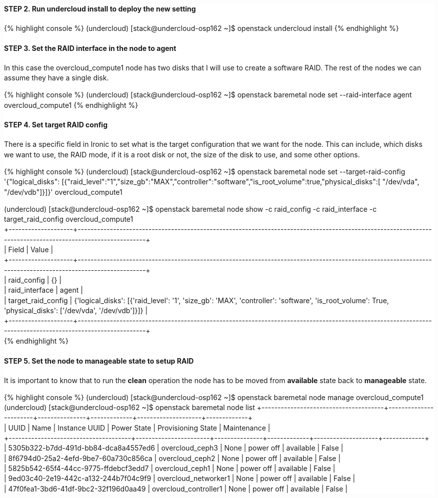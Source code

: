 #### STEP 2. Run undercloud install to deploy the new setting

{% highlight console %}
(undercloud) [stack@undercloud-osp162 ~]$ openstack undercloud install
{% endhighlight %}

#### STEP 3. Set the RAID interface in the node to agent

In this case the overcloud_compute1 node has two disks that I will use to create a software RAID. The rest of the nodes we can assume they have a single disk.

{% highlight console %}
(undercloud) [stack@undercloud-osp162 ~]$ openstack baremetal node set --raid-interface agent overcloud_compute1 
{% endhighlight %}

#### STEP 4. Set target RAID config

There is a specific field in Ironic to set what is the target configuration that we want for the node. This can include, which disks we want to use, the RAID mode, if it is a root disk or not, the size of the disk to use, and some other options.

{% highlight console %}
(undercloud) [stack@undercloud-osp162 ~]$ openstack baremetal node set --target-raid-config '{"logical_disks": [{"raid_level":"1","size_gb":"MAX","controller":"software","is_root_volume":true,"physical_disks":[ "/dev/vda", "/dev/vdb"]}]}' overcloud_compute1

(undercloud) [stack@undercloud-osp162 ~]$ openstack baremetal node show -c raid_config -c raid_interface -c target_raid_config overcloud_compute1                                                                  
+--------------------+----------------------------------------------------------------------------------------------------------------------------------------------------------+                                  
| Field              | Value                                                                                                                                                    |                                  
+--------------------+----------------------------------------------------------------------------------------------------------------------------------------------------------+                                  
| raid_config        | {}                                                                                                                                                       |                                  
| raid_interface     | agent                                                                                                                                                    |                                  
| target_raid_config | {'logical_disks': [{'raid_level': '1', 'size_gb': 'MAX', 'controller': 'software', 'is_root_volume': True, 'physical_disks': ['/dev/vda', '/dev/vdb']}]} |                                  
+--------------------+----------------------------------------------------------------------------------------------------------------------------------------------------------+     
{% endhighlight %}

#### STEP 5. Set the node to manageable state to setup RAID

It is important to know that to run the **clean** operation the node has to be moved from **available** state back to **manageable** state.

{% highlight console %}
(undercloud) [stack@undercloud-osp162 ~]$ openstack baremetal node manage overcloud_compute1
(undercloud) [stack@undercloud-osp162 ~]$ openstack baremetal node list
+--------------------------------------+-----------------------+---------------+-------------+--------------------+-------------+                                                                                 
| UUID                                 | Name                  | Instance UUID | Power State | Provisioning State | Maintenance |                                                                                 
+--------------------------------------+-----------------------+---------------+-------------+--------------------+-------------+                                                                                 
| 5305b322-b7dd-491d-bb84-dca8a4557ed6 | overcloud_ceph3       | None          | power off   | available          | False       |                                                                                 
| 8f6794d0-25a2-4efd-9be7-60a730c856ca | overcloud_ceph2       | None          | power off   | available          | False       |                                                                                 
| 5825b542-65f4-44cc-9775-ffdebcf3edd7 | overcloud_ceph1       | None          | power off   | available          | False       |                                                                                 
| 9ed03c40-2e19-442c-a132-244b7f04c9f9 | overcloud_networker1  | None          | power off   | available          | False       |                                                                                 
| 47f0fea1-3bd6-41df-9bc2-32f196d0aa49 | overcloud_controller1 | None          | power off   | available          | False       |                                                                                 

[^1]: <https://docs.openstack.org/ironic-inspector/latest/user/workflow.html>
[^2]: <https://docs.openstack.org/ironic-python-agent/latest/admin/how_it_works.html>
[^3]: <https://docs.openstack.org/ironic/latest/admin/raid.html>
